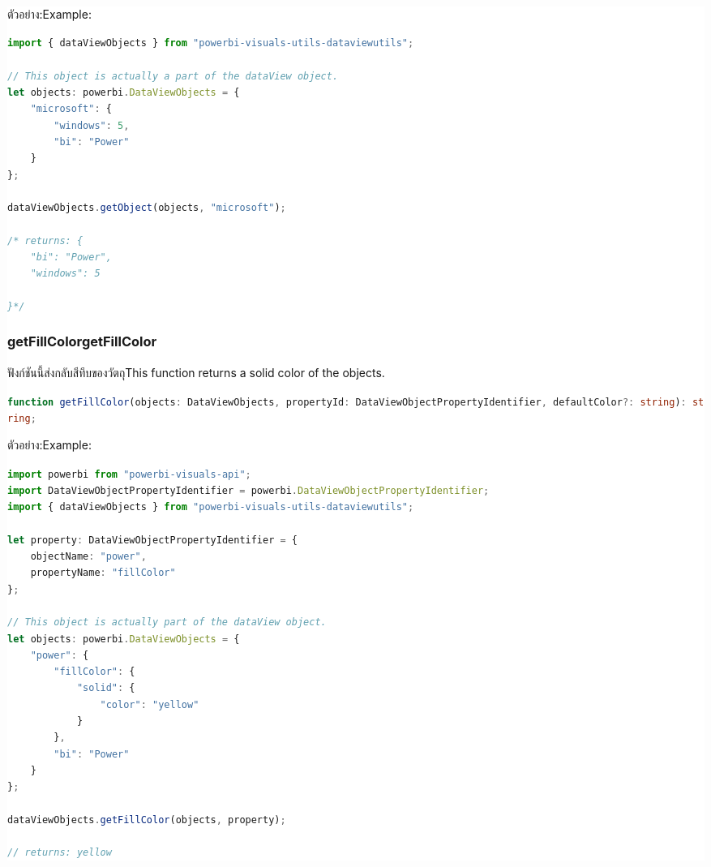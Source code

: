 <span data-ttu-id="2c454-139">ตัวอย่าง:</span><span class="sxs-lookup"><span data-stu-id="2c454-139">Example:</span></span>

```typescript
import { dataViewObjects } from "powerbi-visuals-utils-dataviewutils";

// This object is actually a part of the dataView object.
let objects: powerbi.DataViewObjects = {
    "microsoft": {
        "windows": 5,
        "bi": "Power"
    }
};

dataViewObjects.getObject(objects, "microsoft");

/* returns: {
    "bi": "Power",
    "windows": 5

}*/
```

### <a name="getfillcolor"></a><span data-ttu-id="2c454-140">getFillColor</span><span class="sxs-lookup"><span data-stu-id="2c454-140">getFillColor</span></span>

<span data-ttu-id="2c454-141">ฟังก์ชันนี้ส่งกลับสีทึบของวัตถุ</span><span class="sxs-lookup"><span data-stu-id="2c454-141">This function returns a solid color of the objects.</span></span>

```typescript
function getFillColor(objects: DataViewObjects, propertyId: DataViewObjectPropertyIdentifier, defaultColor?: string): string;
```

<span data-ttu-id="2c454-142">ตัวอย่าง:</span><span class="sxs-lookup"><span data-stu-id="2c454-142">Example:</span></span>

```typescript
import powerbi from "powerbi-visuals-api";
import DataViewObjectPropertyIdentifier = powerbi.DataViewObjectPropertyIdentifier;
import { dataViewObjects } from "powerbi-visuals-utils-dataviewutils";

let property: DataViewObjectPropertyIdentifier = {
    objectName: "power",
    propertyName: "fillColor"
};

// This object is actually part of the dataView object.
let objects: powerbi.DataViewObjects = {
    "power": {
        "fillColor": {
            "solid": {
                "color": "yellow"
            }
        },
        "bi": "Power"
    }
};

dataViewObjects.getFillColor(objects, property);

// returns: yellow
```
